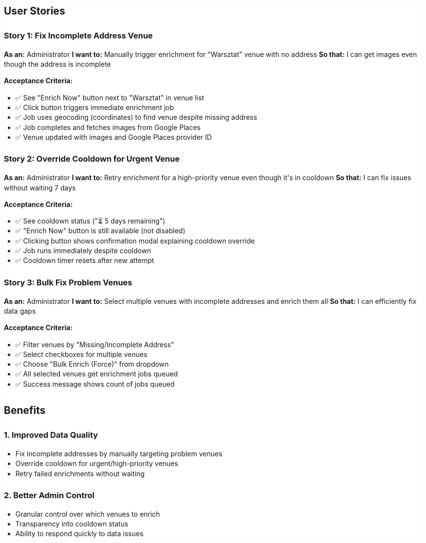 
## User Stories

### Story 1: Fix Incomplete Address Venue

**As an:** Administrator
**I want to:** Manually trigger enrichment for "Warsztat" venue with no address
**So that:** I can get images even though the address is incomplete

**Acceptance Criteria:**
- ✅ See "Enrich Now" button next to "Warsztat" in venue list
- ✅ Click button triggers immediate enrichment job
- ✅ Job uses geocoding (coordinates) to find venue despite missing address
- ✅ Job completes and fetches images from Google Places
- ✅ Venue updated with images and Google Places provider ID

### Story 2: Override Cooldown for Urgent Venue

**As an:** Administrator
**I want to:** Retry enrichment for a high-priority venue even though it's in cooldown
**So that:** I can fix issues without waiting 7 days

**Acceptance Criteria:**
- ✅ See cooldown status ("⏳ 5 days remaining")
- ✅ "Enrich Now" button is still available (not disabled)
- ✅ Clicking button shows confirmation modal explaining cooldown override
- ✅ Job runs immediately despite cooldown
- ✅ Cooldown timer resets after new attempt

### Story 3: Bulk Fix Problem Venues

**As an:** Administrator
**I want to:** Select multiple venues with incomplete addresses and enrich them all
**So that:** I can efficiently fix data gaps

**Acceptance Criteria:**
- ✅ Filter venues by "Missing/Incomplete Address"
- ✅ Select checkboxes for multiple venues
- ✅ Choose "Bulk Enrich (Force)" from dropdown
- ✅ All selected venues get enrichment jobs queued
- ✅ Success message shows count of jobs queued

## Benefits

### 1. Improved Data Quality
- Fix incomplete addresses by manually targeting problem venues
- Override cooldown for urgent/high-priority venues
- Retry failed enrichments without waiting

### 2. Better Admin Control
- Granular control over which venues to enrich
- Transparency into cooldown status
- Ability to respond quickly to data issues
